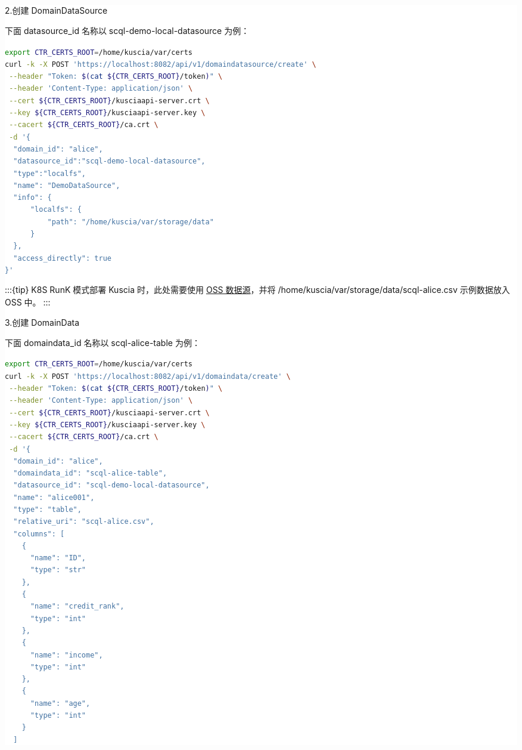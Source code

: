 2.创建 DomainDataSource

下面 datasource_id 名称以 scql-demo-local-datasource 为例：
```bash
export CTR_CERTS_ROOT=/home/kuscia/var/certs
curl -k -X POST 'https://localhost:8082/api/v1/domaindatasource/create' \
 --header "Token: $(cat ${CTR_CERTS_ROOT}/token)" \
 --header 'Content-Type: application/json' \
 --cert ${CTR_CERTS_ROOT}/kusciaapi-server.crt \
 --key ${CTR_CERTS_ROOT}/kusciaapi-server.key \
 --cacert ${CTR_CERTS_ROOT}/ca.crt \
 -d '{
  "domain_id": "alice",
  "datasource_id":"scql-demo-local-datasource",
  "type":"localfs",
  "name": "DemoDataSource",
  "info": {
      "localfs": {
          "path": "/home/kuscia/var/storage/data"
      }
  },
  "access_directly": true
}'
```
:::{tip}
K8S RunK 模式部署 Kuscia 时，此处需要使用 [OSS 数据源](../reference/apis/domaindatasource_cn.md#id5)，并将 /home/kuscia/var/storage/data/scql-alice.csv 示例数据放入 OSS 中。
:::

3.创建 DomainData

下面 domaindata_id 名称以 scql-alice-table 为例：
```bash
export CTR_CERTS_ROOT=/home/kuscia/var/certs
curl -k -X POST 'https://localhost:8082/api/v1/domaindata/create' \
 --header "Token: $(cat ${CTR_CERTS_ROOT}/token)" \
 --header 'Content-Type: application/json' \
 --cert ${CTR_CERTS_ROOT}/kusciaapi-server.crt \
 --key ${CTR_CERTS_ROOT}/kusciaapi-server.key \
 --cacert ${CTR_CERTS_ROOT}/ca.crt \
 -d '{
  "domain_id": "alice",
  "domaindata_id": "scql-alice-table",
  "datasource_id": "scql-demo-local-datasource",
  "name": "alice001",
  "type": "table",
  "relative_uri": "scql-alice.csv",
  "columns": [
    {
      "name": "ID",
      "type": "str"
    },
    {
      "name": "credit_rank",
      "type": "int"
    },
    {
      "name": "income",
      "type": "int"
    },
    {
      "name": "age",
      "type": "int"
    }
  ]
```